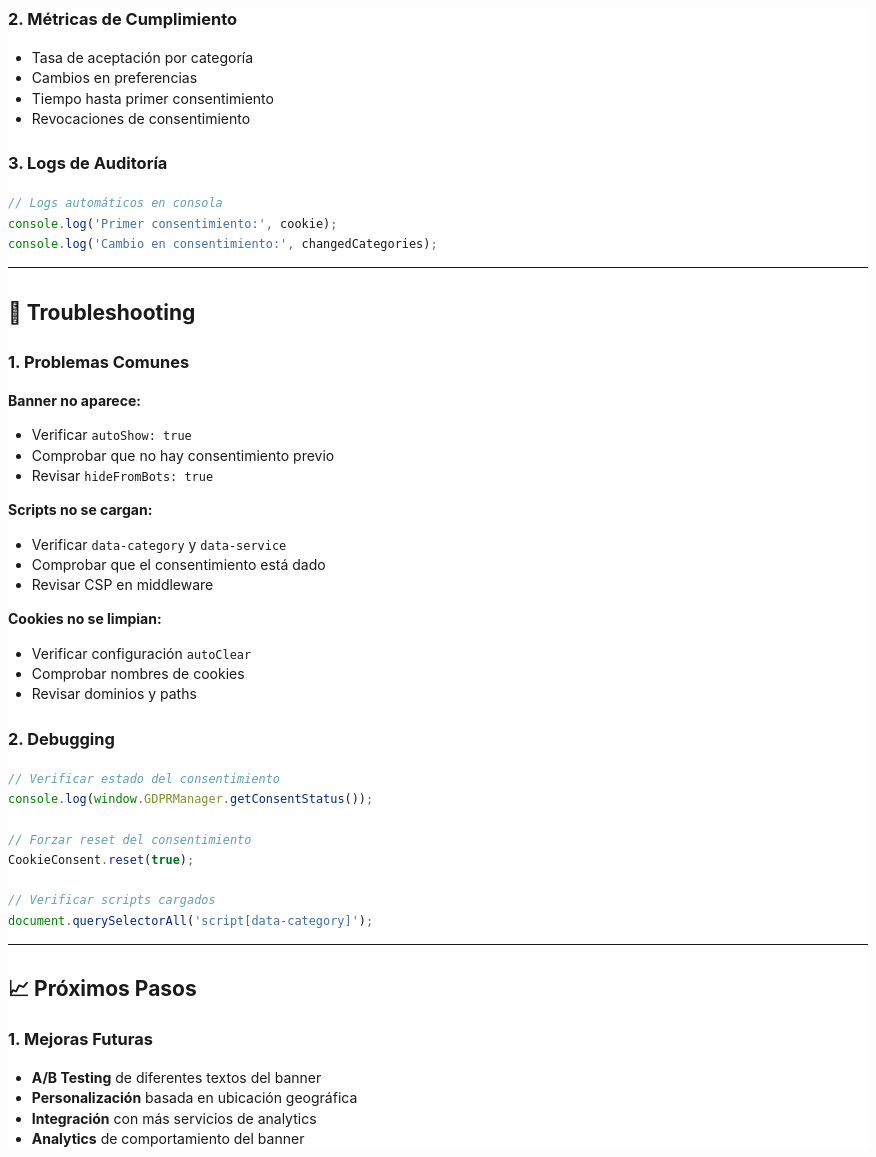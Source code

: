 ### 2. Métricas de Cumplimiento
- Tasa de aceptación por categoría
- Cambios en preferencias
- Tiempo hasta primer consentimiento
- Revocaciones de consentimiento

### 3. Logs de Auditoría
```javascript
// Logs automáticos en consola
console.log('Primer consentimiento:', cookie);
console.log('Cambio en consentimiento:', changedCategories);
```

---

## 🚨 Troubleshooting

### 1. Problemas Comunes

**Banner no aparece:**
- Verificar `autoShow: true`
- Comprobar que no hay consentimiento previo
- Revisar `hideFromBots: true`

**Scripts no se cargan:**
- Verificar `data-category` y `data-service`
- Comprobar que el consentimiento está dado
- Revisar CSP en middleware

**Cookies no se limpian:**
- Verificar configuración `autoClear`
- Comprobar nombres de cookies
- Revisar dominios y paths

### 2. Debugging

```javascript
// Verificar estado del consentimiento
console.log(window.GDPRManager.getConsentStatus());

// Forzar reset del consentimiento
CookieConsent.reset(true);

// Verificar scripts cargados
document.querySelectorAll('script[data-category]');
```

---

## 📈 Próximos Pasos

### 1. Mejoras Futuras
- **A/B Testing** de diferentes textos del banner
- **Personalización** basada en ubicación geográfica
- **Integración** con más servicios de analytics
- **Analytics** de comportamiento del banner

